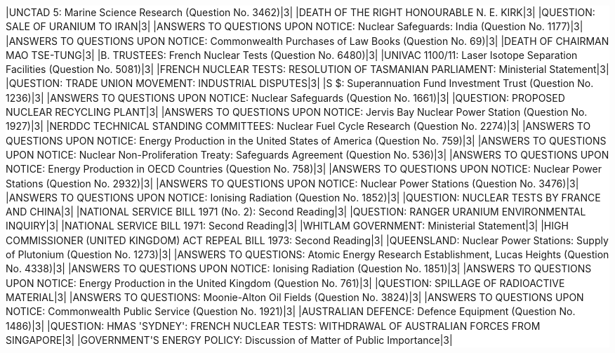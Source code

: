 |UNCTAD 5: Marine Science Research (Question No. 3462)|3|
|DEATH OF THE RIGHT HONOURABLE N. E. KIRK|3|
|QUESTION: SALE OF URANIUM TO IRAN|3|
|ANSWERS TO QUESTIONS UPON NOTICE: Nuclear Safeguards: India (Question No. 1177)|3|
|ANSWERS TO QUESTIONS UPON NOTICE: Commonwealth Purchases of Law Books (Question No. 69)|3|
|DEATH OF CHAIRMAN MAO TSE-TUNG|3|
|B. TRUSTEES: French Nuclear Tests (Question No. 6480)|3|
|UNIVAC 1100/11: Laser Isotope Separation Facilities (Question No. 5081)|3|
|FRENCH NUCLEAR TESTS: RESOLUTION OF TASMANIAN PARLIAMENT: Ministerial Statement|3|
|QUESTION: TRADE UNION MOVEMENT: INDUSTRIAL DISPUTES|3|
|S $: Superannuation Fund Investment Trust (Question No. 1236)|3|
|ANSWERS TO QUESTIONS UPON NOTICE: Nuclear Safeguards (Question No. 1661)|3|
|QUESTION: PROPOSED NUCLEAR RECYCLING PLANT|3|
|ANSWERS TO QUESTIONS UPON NOTICE: Jervis Bay Nuclear Power Station (Question No. 1927)|3|
|NERDDC TECHNICAL STANDING COMMITTEES: Nuclear Fuel Cycle Research (Question No. 2274)|3|
|ANSWERS TO QUESTIONS UPON NOTICE: Energy Production in the United States of America (Question No. 759)|3|
|ANSWERS TO QUESTIONS UPON NOTICE: Nuclear Non-Proliferation Treaty: Safeguards Agreement (Question No. 536)|3|
|ANSWERS TO QUESTIONS UPON NOTICE: Energy Production in OECD Countries (Question No. 758)|3|
|ANSWERS TO QUESTIONS UPON NOTICE: Nuclear Power Stations (Question No. 2932)|3|
|ANSWERS TO QUESTIONS UPON NOTICE: Nuclear Power Stations (Question No. 3476)|3|
|ANSWERS TO QUESTIONS UPON NOTICE: Ionising Radiation (Question No. 1852)|3|
|QUESTION: NUCLEAR TESTS BY FRANCE AND CHINA|3|
|NATIONAL SERVICE BILL 1971 (No. 2): Second Reading|3|
|QUESTION: RANGER URANIUM ENVIRONMENTAL INQUIRY|3|
|NATIONAL SERVICE BILL 1971: Second Reading|3|
|WHITLAM GOVERNMENT: Ministerial Statement|3|
|HIGH COMMISSIONER (UNITED KINGDOM) ACT REPEAL BILL 1973: Second Reading|3|
|QUEENSLAND: Nuclear Power Stations: Supply of Plutonium (Question No. 1273)|3|
|ANSWERS TO QUESTIONS: Atomic Energy Research Establishment, Lucas Heights (Question No. 4338)|3|
|ANSWERS TO QUESTIONS UPON NOTICE: Ionising Radiation (Question No. 1851)|3|
|ANSWERS TO QUESTIONS UPON NOTICE: Energy Production in the United Kingdom (Question No. 761)|3|
|QUESTION: SPILLAGE OF RADIOACTIVE MATERIAL|3|
|ANSWERS TO QUESTIONS: Moonie-Alton Oil Fields (Question No. 3824)|3|
|ANSWERS TO QUESTIONS UPON NOTICE: Commonwealth Public Service (Question No. 1921)|3|
|AUSTRALIAN DEFENCE: Defence Equipment (Question No. 1486)|3|
|QUESTION: HMAS 'SYDNEY': FRENCH NUCLEAR TESTS: WITHDRAWAL OF AUSTRALIAN FORCES FROM SINGAPORE|3|
|GOVERNMENT'S ENERGY POLICY: Discussion of Matter of Public Importance|3|